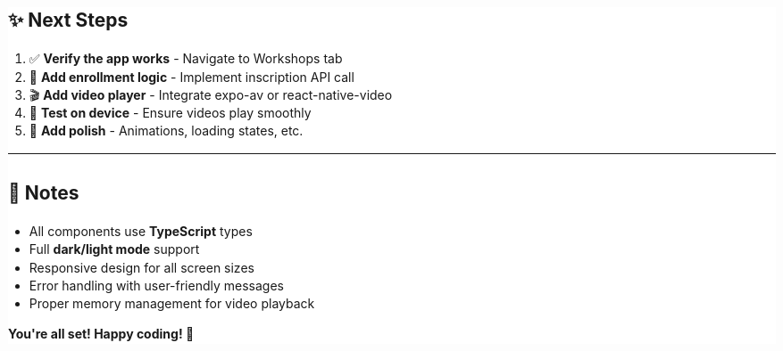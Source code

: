 ## ✨ Next Steps

1. ✅ **Verify the app works** - Navigate to Workshops tab
2. 🔄 **Add enrollment logic** - Implement inscription API call
3. 🎬 **Add video player** - Integrate expo-av or react-native-video
4. 📱 **Test on device** - Ensure videos play smoothly
5. 🌟 **Add polish** - Animations, loading states, etc.

---

## 📝 Notes

- All components use **TypeScript** types
- Full **dark/light mode** support
- Responsive design for all screen sizes
- Error handling with user-friendly messages
- Proper memory management for video playback

**You're all set! Happy coding! 🚀**
